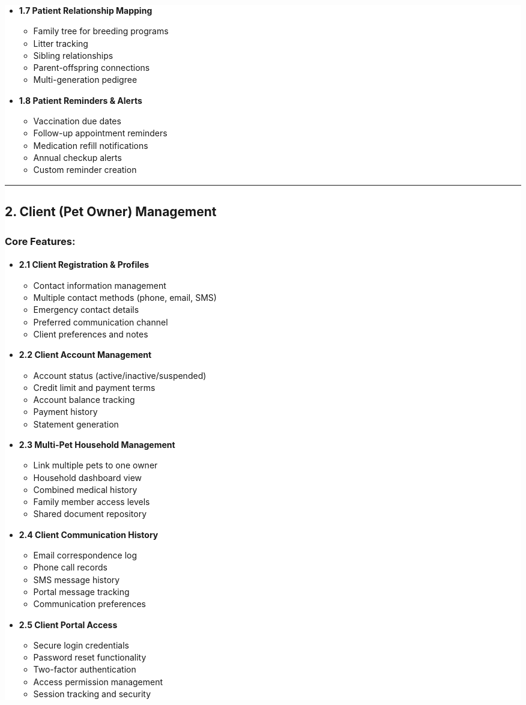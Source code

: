 - **1.7 Patient Relationship Mapping**
  - Family tree for breeding programs
  - Litter tracking
  - Sibling relationships
  - Parent-offspring connections
  - Multi-generation pedigree

- **1.8 Patient Reminders & Alerts**
  - Vaccination due dates
  - Follow-up appointment reminders
  - Medication refill notifications
  - Annual checkup alerts
  - Custom reminder creation

---

## 2. Client (Pet Owner) Management

### Core Features:
- **2.1 Client Registration & Profiles**
  - Contact information management
  - Multiple contact methods (phone, email, SMS)
  - Emergency contact details
  - Preferred communication channel
  - Client preferences and notes

- **2.2 Client Account Management**
  - Account status (active/inactive/suspended)
  - Credit limit and payment terms
  - Account balance tracking
  - Payment history
  - Statement generation

- **2.3 Multi-Pet Household Management**
  - Link multiple pets to one owner
  - Household dashboard view
  - Combined medical history
  - Family member access levels
  - Shared document repository

- **2.4 Client Communication History**
  - Email correspondence log
  - Phone call records
  - SMS message history
  - Portal message tracking
  - Communication preferences

- **2.5 Client Portal Access**
  - Secure login credentials
  - Password reset functionality
  - Two-factor authentication
  - Access permission management
  - Session tracking and security
